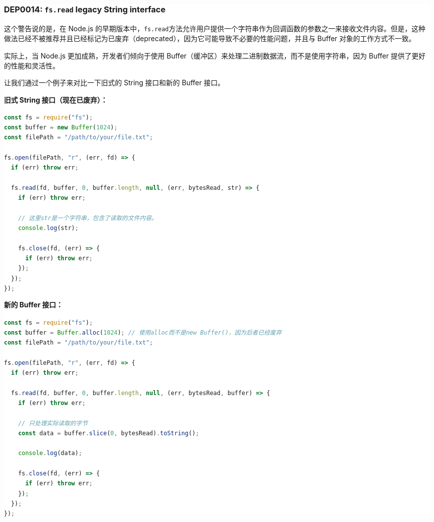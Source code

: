 ### DEP0014: `fs.read` legacy String interface

这个警告说的是，在 Node.js 的早期版本中，`fs.read`方法允许用户提供一个字符串作为回调函数的参数之一来接收文件内容。但是，这种做法已经不被推荐并且已经标记为已废弃（deprecated），因为它可能导致不必要的性能问题，并且与 Buffer 对象的工作方式不一致。

实际上，当 Node.js 更加成熟，开发者们倾向于使用 Buffer（缓冲区）来处理二进制数据流，而不是使用字符串，因为 Buffer 提供了更好的性能和灵活性。

让我们通过一个例子来对比一下旧式的 String 接口和新的 Buffer 接口。

**旧式 String 接口（现在已废弃）：**

```javascript
const fs = require("fs");
const buffer = new Buffer(1024);
const filePath = "/path/to/your/file.txt";

fs.open(filePath, "r", (err, fd) => {
  if (err) throw err;

  fs.read(fd, buffer, 0, buffer.length, null, (err, bytesRead, str) => {
    if (err) throw err;

    // 这里str是一个字符串，包含了读取的文件内容。
    console.log(str);

    fs.close(fd, (err) => {
      if (err) throw err;
    });
  });
});
```

**新的 Buffer 接口：**

```javascript
const fs = require("fs");
const buffer = Buffer.alloc(1024); // 使用alloc而不是new Buffer()，因为后者已经废弃
const filePath = "/path/to/your/file.txt";

fs.open(filePath, "r", (err, fd) => {
  if (err) throw err;

  fs.read(fd, buffer, 0, buffer.length, null, (err, bytesRead, buffer) => {
    if (err) throw err;

    // 只处理实际读取的字节
    const data = buffer.slice(0, bytesRead).toString();

    console.log(data);

    fs.close(fd, (err) => {
      if (err) throw err;
    });
  });
});
```
